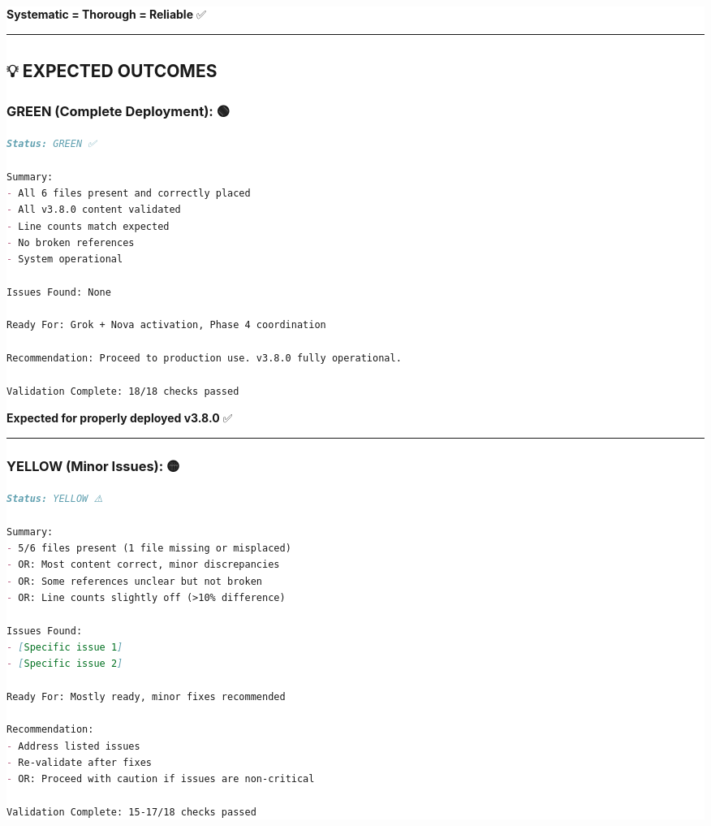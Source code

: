 **Systematic = Thorough = Reliable** ✅

---

## 💡 **EXPECTED OUTCOMES**

### **GREEN (Complete Deployment):** 🟢
```markdown
Status: GREEN ✅

Summary:
- All 6 files present and correctly placed
- All v3.8.0 content validated
- Line counts match expected
- No broken references
- System operational

Issues Found: None

Ready For: Grok + Nova activation, Phase 4 coordination

Recommendation: Proceed to production use. v3.8.0 fully operational.

Validation Complete: 18/18 checks passed
```

**Expected for properly deployed v3.8.0** ✅

---

### **YELLOW (Minor Issues):** 🟡
```markdown
Status: YELLOW ⚠️

Summary:
- 5/6 files present (1 file missing or misplaced)
- OR: Most content correct, minor discrepancies
- OR: Some references unclear but not broken
- OR: Line counts slightly off (>10% difference)

Issues Found:
- [Specific issue 1]
- [Specific issue 2]

Ready For: Mostly ready, minor fixes recommended

Recommendation: 
- Address listed issues
- Re-validate after fixes
- OR: Proceed with caution if issues are non-critical

Validation Complete: 15-17/18 checks passed
```
